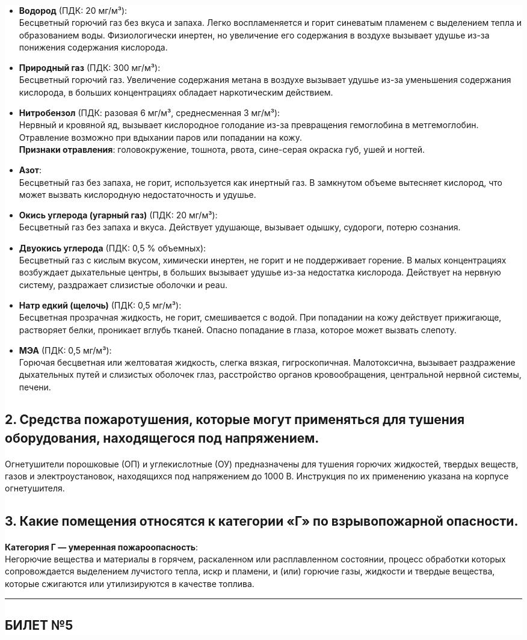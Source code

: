 - **Водород** (ПДК: 20 мг/м³):  
  Бесцветный горючий газ без вкуса и запаха. Легко воспламеняется и горит синеватым пламенем с выделением тепла и образованием воды. Физиологически инертен, но увеличение его содержания в воздухе вызывает удушье из-за понижения содержания кислорода.

- **Природный газ** (ПДК: 300 мг/м³):  
  Бесцветный горючий газ. Увеличение содержания метана в воздухе вызывает удушье из-за уменьшения содержания кислорода, в больших концентрациях обладает наркотическим действием.

- **Нитробензол** (ПДК: разовая 6 мг/м³, среднесменная 3 мг/м³):  
  Нервный и кровяной яд, вызывает кислородное голодание из-за превращения гемоглобина в метгемоглобин. Отравление возможно при вдыхании паров или попадании на кожу.  
  **Признаки отравления**: головокружение, тошнота, рвота, сине-серая окраска губ, ушей и ногтей.

- **Азот**:  
  Бесцветный газ без запаха, не горит, используется как инертный газ. В замкнутом объеме вытесняет кислород, что может вызвать кислородную недостаточность и удушье.

- **Окись углерода (угарный газ)** (ПДК: 20 мг/м³):  
  Бесцветный газ без запаха и вкуса. Действует удушающе, вызывает одышку, судороги, потерю сознания.

- **Двуокись углерода** (ПДК: 0,5 % объемных):  
  Бесцветный газ с кислым вкусом, химически инертен, не горит и не поддерживает горение. В малых концентрациях возбуждает дыхательные центры, в больших вызывает удушье из-за недостатка кислорода. Действует на нервную систему, раздражает слизистые оболочки и peau.

- **Натр едкий (щелочь)** (ПДК: 0,5 мг/м³):  
  Бесцветная прозрачная жидкость, не горит, смешивается с водой. При попадании на кожу действует прижигающе, растворяет белки, проникает вглубь тканей. Опасно попадание в глаза, которое может вызвать слепоту.

- **МЭА** (ПДК: 0,5 мг/м³):  
  Горючая бесцветная или желтоватая жидкость, слегка вязкая, гигроскопичная. Малотоксична, вызывает раздражение дыхательных путей и слизистых оболочек глаз, расстройство органов кровообращения, центральной нервной системы, печени.

## 2. Средства пожаротушения, которые могут применяться для тушения оборудования, находящегося под напряжением.

Огнетушители порошковые (ОП) и углекислотные (ОУ) предназначены для тушения горючих жидкостей, твердых веществ, газов и электроустановок, находящихся под напряжением до 1000 В. Инструкция по их применению указана на корпусе огнетушителя.

## 3. Какие помещения относятся к категории «Г» по взрывопожарной опасности.

**Категория Г — умеренная пожароопасность**:  
Негорючие вещества и материалы в горячем, раскаленном или расплавленном состоянии, процесс обработки которых сопровождается выделением лучистого тепла, искр и пламени, и (или) горючие газы, жидкости и твердые вещества, которые сжигаются или утилизируются в качестве топлива.

---

## **БИЛЕТ №5**
